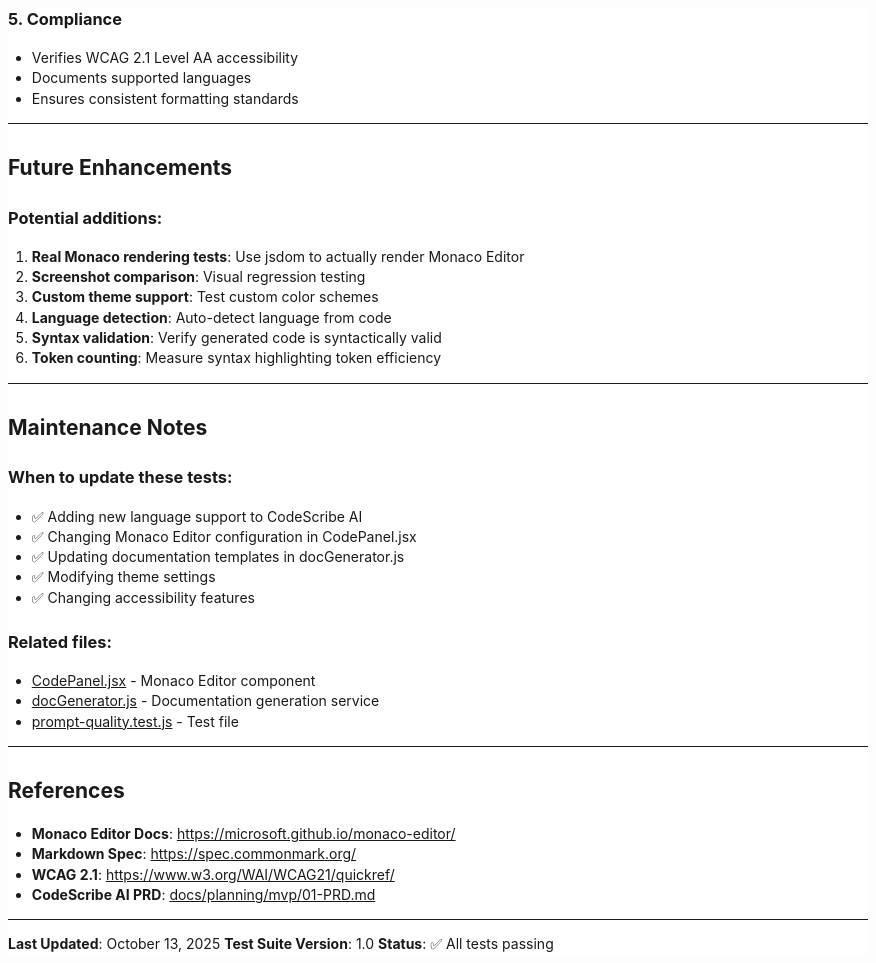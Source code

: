 ### 5. **Compliance**
- Verifies WCAG 2.1 Level AA accessibility
- Documents supported languages
- Ensures consistent formatting standards

---

## Future Enhancements

### Potential additions:
1. **Real Monaco rendering tests**: Use jsdom to actually render Monaco Editor
2. **Screenshot comparison**: Visual regression testing
3. **Custom theme support**: Test custom color schemes
4. **Language detection**: Auto-detect language from code
5. **Syntax validation**: Verify generated code is syntactically valid
6. **Token counting**: Measure syntax highlighting token efficiency

---

## Maintenance Notes

### When to update these tests:
- ✅ Adding new language support to CodeScribe AI
- ✅ Changing Monaco Editor configuration in CodePanel.jsx
- ✅ Updating documentation templates in docGenerator.js
- ✅ Modifying theme settings
- ✅ Changing accessibility features

### Related files:
- [CodePanel.jsx](../../client/src/components/CodePanel.jsx) - Monaco Editor component
- [docGenerator.js](../../server/src/services/docGenerator.js) - Documentation generation service
- [prompt-quality.test.js](../../server/tests/integration/prompt-quality.test.js) - Test file

---

## References

- **Monaco Editor Docs**: https://microsoft.github.io/monaco-editor/
- **Markdown Spec**: https://spec.commonmark.org/
- **WCAG 2.1**: https://www.w3.org/WAI/WCAG21/quickref/
- **CodeScribe AI PRD**: [docs/planning/mvp/01-PRD.md](../planning/mvp/01-PRD.md)

---

**Last Updated**: October 13, 2025
**Test Suite Version**: 1.0
**Status**: ✅ All tests passing
